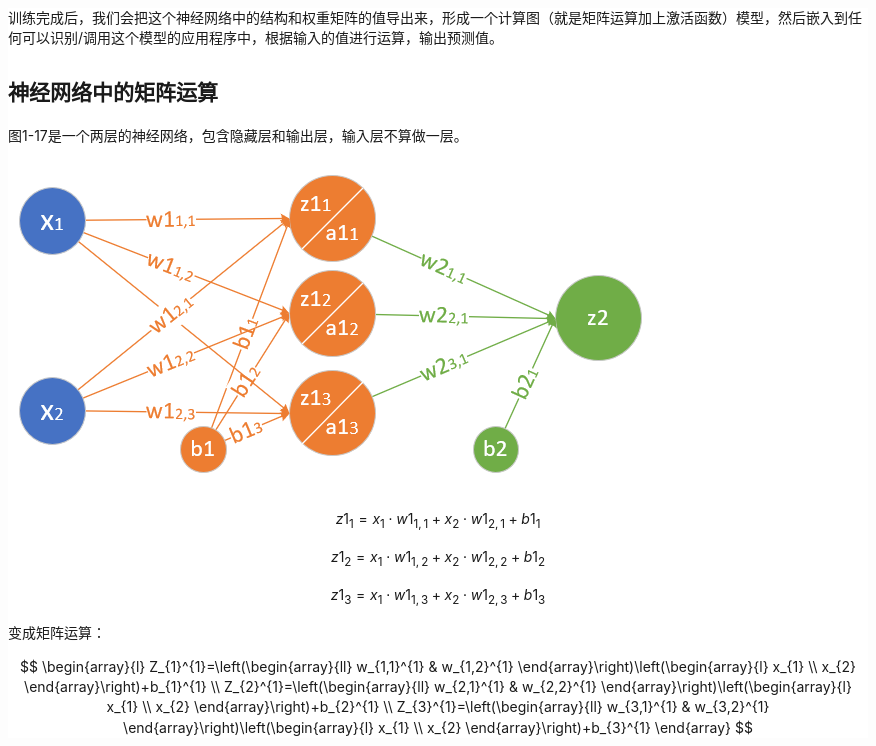 训练完成后，我们会把这个神经网络中的结构和权重矩阵的值导出来，形成一个计算图（就是矩阵运算加上激活函数）模型，然后嵌入到任何可以识别/调用这个模型的应用程序中，根据输入的值进行运算，输出预测值。

## 神经网络中的矩阵运算

图1-17是一个两层的神经网络，包含隐藏层和输出层，输入层不算做一层。

![&#x56FE;1-17 &#x795E;&#x7ECF;&#x7F51;&#x7EDC;&#x4E2D;&#x7684;&#x5404;&#x79CD;&#x7B26;&#x53F7;&#x7EA6;&#x5B9A;](../.gitbook/assets/image%20%2868%29.png)

$$ z1_1 = x_1 \cdot w1_{1,1}+ x_2 \cdot w1_{2,1}+b1_1 $$

$$ z1_2 = x_1 \cdot w1_{1,2}+ x_2 \cdot w1_{2,2}+b1_2 $$

$$ z1_3 = x_1 \cdot w1_{1,3}+ x_2 \cdot w1_{2,3}+b1_3 $$

变成矩阵运算：

$$
\begin{array}{l}
Z_{1}^{1}=\left(\begin{array}{ll}
w_{1,1}^{1} & w_{1,2}^{1}
\end{array}\right)\left(\begin{array}{l}
x_{1} \\
x_{2}
\end{array}\right)+b_{1}^{1} \\
Z_{2}^{1}=\left(\begin{array}{ll}
w_{2,1}^{1} & w_{2,2}^{1}
\end{array}\right)\left(\begin{array}{l}
x_{1} \\
x_{2}
\end{array}\right)+b_{2}^{1} \\
Z_{3}^{1}=\left(\begin{array}{ll}
w_{3,1}^{1} & w_{3,2}^{1}
\end{array}\right)\left(\begin{array}{l}
x_{1} \\
x_{2}
\end{array}\right)+b_{3}^{1}
\end{array}
$$
